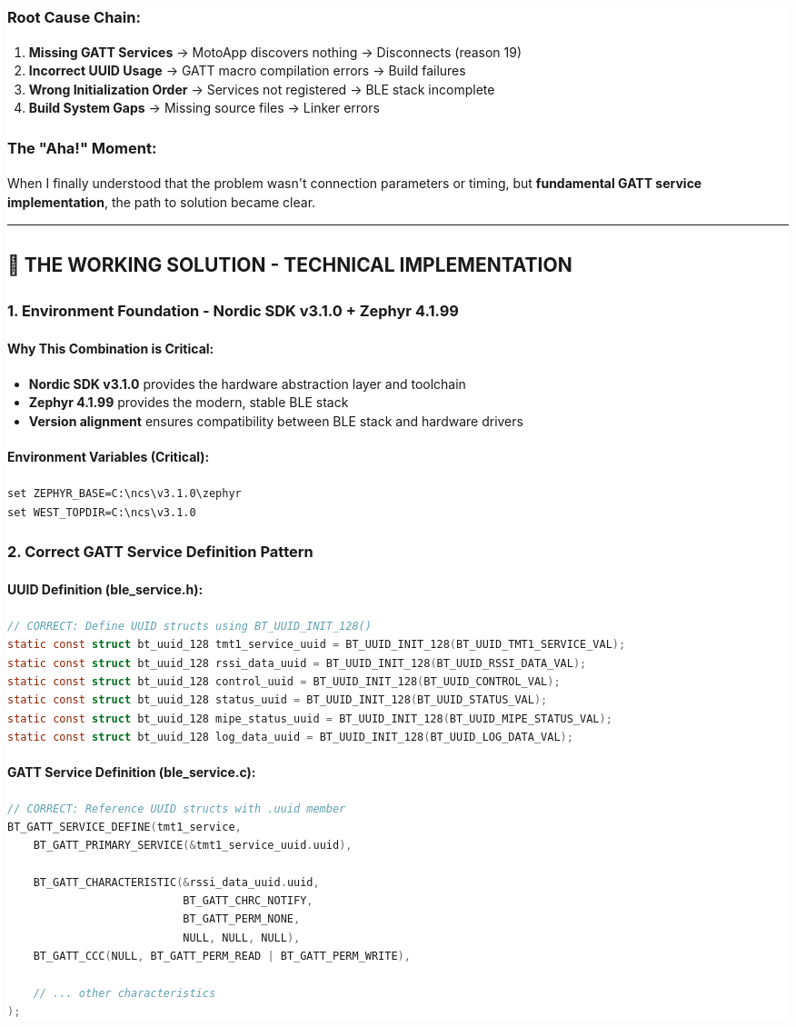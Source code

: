 ### **Root Cause Chain:**
1. **Missing GATT Services** → MotoApp discovers nothing → Disconnects (reason 19)
2. **Incorrect UUID Usage** → GATT macro compilation errors → Build failures
3. **Wrong Initialization Order** → Services not registered → BLE stack incomplete
4. **Build System Gaps** → Missing source files → Linker errors

### **The "Aha!" Moment:**
When I finally understood that the problem wasn't connection parameters or timing, but **fundamental GATT service implementation**, the path to solution became clear.

---

## 🔧 **THE WORKING SOLUTION - TECHNICAL IMPLEMENTATION**

### **1. Environment Foundation - Nordic SDK v3.1.0 + Zephyr 4.1.99**

#### **Why This Combination is Critical:**
- **Nordic SDK v3.1.0** provides the hardware abstraction layer and toolchain
- **Zephyr 4.1.99** provides the modern, stable BLE stack
- **Version alignment** ensures compatibility between BLE stack and hardware drivers

#### **Environment Variables (Critical):**
```batch
set ZEPHYR_BASE=C:\ncs\v3.1.0\zephyr
set WEST_TOPDIR=C:\ncs\v3.1.0
```

### **2. Correct GATT Service Definition Pattern**

#### **UUID Definition (ble_service.h):**
```c
// CORRECT: Define UUID structs using BT_UUID_INIT_128()
static const struct bt_uuid_128 tmt1_service_uuid = BT_UUID_INIT_128(BT_UUID_TMT1_SERVICE_VAL);
static const struct bt_uuid_128 rssi_data_uuid = BT_UUID_INIT_128(BT_UUID_RSSI_DATA_VAL);
static const struct bt_uuid_128 control_uuid = BT_UUID_INIT_128(BT_UUID_CONTROL_VAL);
static const struct bt_uuid_128 status_uuid = BT_UUID_INIT_128(BT_UUID_STATUS_VAL);
static const struct bt_uuid_128 mipe_status_uuid = BT_UUID_INIT_128(BT_UUID_MIPE_STATUS_VAL);
static const struct bt_uuid_128 log_data_uuid = BT_UUID_INIT_128(BT_UUID_LOG_DATA_VAL);
```

#### **GATT Service Definition (ble_service.c):**
```c
// CORRECT: Reference UUID structs with .uuid member
BT_GATT_SERVICE_DEFINE(tmt1_service,
    BT_GATT_PRIMARY_SERVICE(&tmt1_service_uuid.uuid),
    
    BT_GATT_CHARACTERISTIC(&rssi_data_uuid.uuid,
                           BT_GATT_CHRC_NOTIFY,
                           BT_GATT_PERM_NONE,
                           NULL, NULL, NULL),
    BT_GATT_CCC(NULL, BT_GATT_PERM_READ | BT_GATT_PERM_WRITE),
    
    // ... other characteristics
);
```
